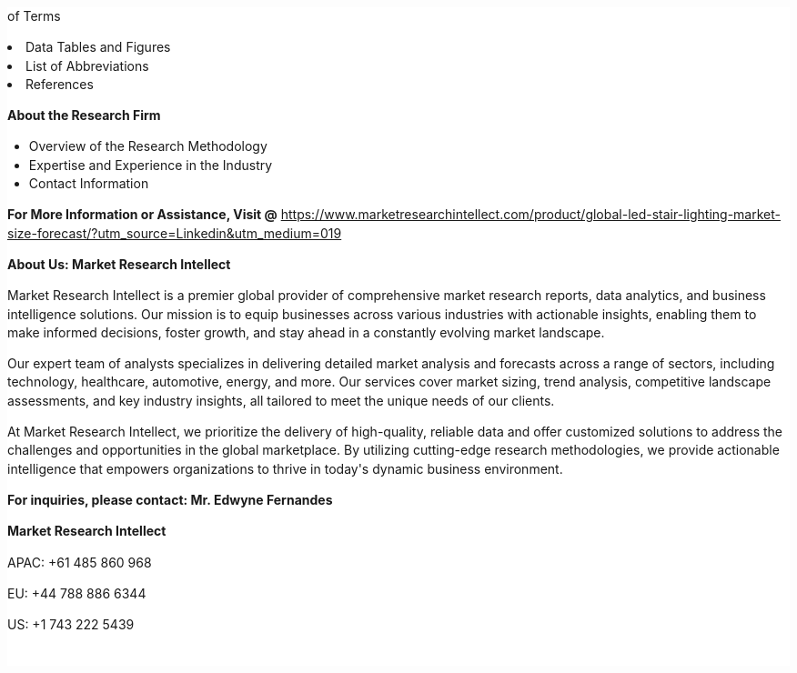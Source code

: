 of Terms</li><li>Data Tables and Figures</li><li>List of Abbreviations</li><li>References</li></ul><p><strong>About the Research Firm</strong></p><ul><li>Overview of the Research Methodology</li><li>Expertise and Experience in the Industry</li><li>Contact Information</li></ul></div><div class="article-main__content" data-test-id="publishing-text-block"><p><span class="font-[700]"><strong>For More Information or Assistance, Visit @</strong>&nbsp;<a href="https://www.marketresearchintellect.com/product/global-led-stair-lighting-market-size-forecast/?utm_source=Linkedin&utm_medium=019">https://www.marketresearchintellect.com/product/global-led-stair-lighting-market-size-forecast/?utm_source=Linkedin&utm_medium=019</a></span></p><p><strong>About Us: Market Research Intellect</strong></p><p>Market Research Intellect is a premier global provider of comprehensive market research reports, data analytics, and business intelligence solutions. Our mission is to equip businesses across various industries with actionable insights, enabling them to make informed decisions, foster growth, and stay ahead in a constantly evolving market landscape.</p><p>Our expert team of analysts specializes in delivering detailed market analysis and forecasts across a range of sectors, including technology, healthcare, automotive, energy, and more. Our services cover market sizing, trend analysis, competitive landscape assessments, and key industry insights, all tailored to meet the unique needs of our clients.</p><p>At Market Research Intellect, we prioritize the delivery of high-quality, reliable data and offer customized solutions to address the challenges and opportunities in the global marketplace. By utilizing cutting-edge research methodologies, we provide actionable intelligence that empowers organizations to thrive in today's dynamic business environment.</p><p><strong>For inquiries, please contact: Mr. Edwyne Fernandes</strong></p><p><strong>Market Research Intellect</strong></p><p>APAC: +61 485 860 968</p><p>EU: +44 788 886 6344</p><p>US: +1 743 222 5439</p></div><div class="article-main__content" data-test-id="publishing-text-block">&nbsp;</div>
